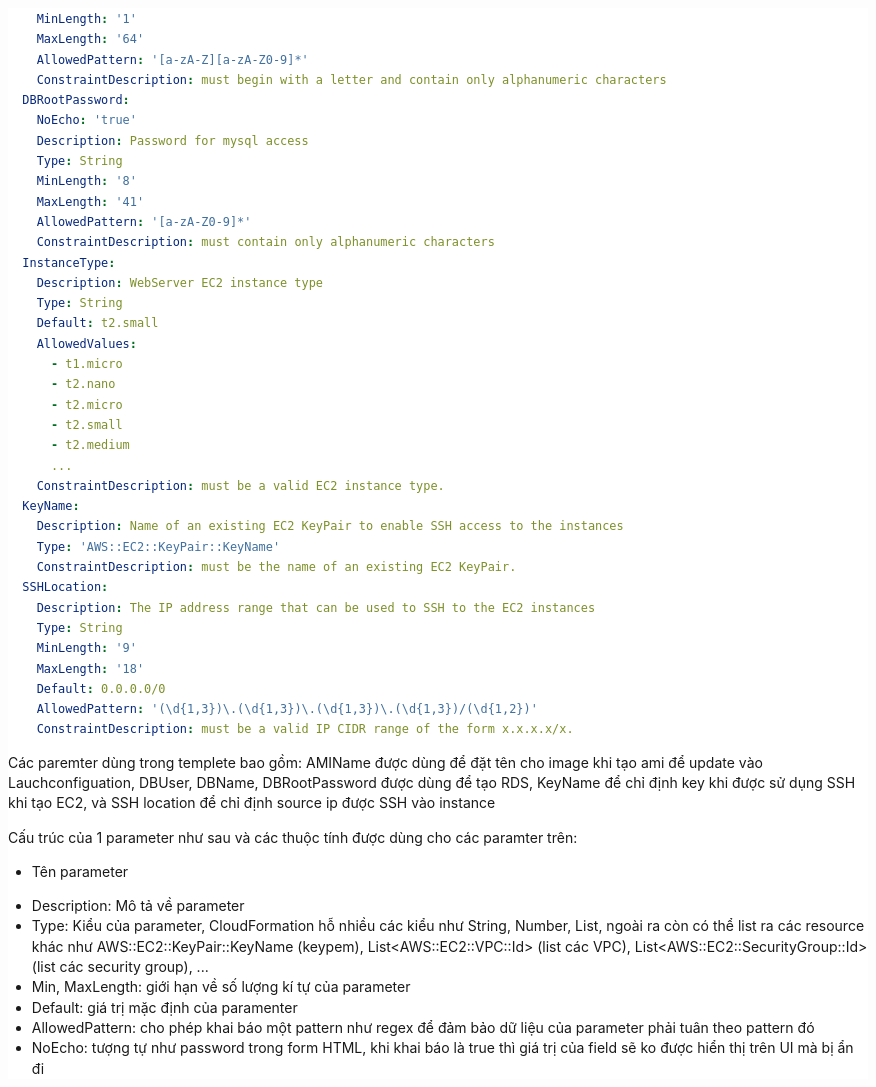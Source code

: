 ```yaml
    MinLength: '1'
    MaxLength: '64'
    AllowedPattern: '[a-zA-Z][a-zA-Z0-9]*'
    ConstraintDescription: must begin with a letter and contain only alphanumeric characters
  DBRootPassword:
    NoEcho: 'true'
    Description: Password for mysql access
    Type: String
    MinLength: '8'
    MaxLength: '41'
    AllowedPattern: '[a-zA-Z0-9]*'
    ConstraintDescription: must contain only alphanumeric characters
  InstanceType:
    Description: WebServer EC2 instance type
    Type: String
    Default: t2.small
    AllowedValues:
      - t1.micro
      - t2.nano
      - t2.micro
      - t2.small
      - t2.medium
      ...
    ConstraintDescription: must be a valid EC2 instance type.
  KeyName:
    Description: Name of an existing EC2 KeyPair to enable SSH access to the instances
    Type: 'AWS::EC2::KeyPair::KeyName'
    ConstraintDescription: must be the name of an existing EC2 KeyPair.
  SSHLocation:
    Description: The IP address range that can be used to SSH to the EC2 instances
    Type: String
    MinLength: '9'
    MaxLength: '18'
    Default: 0.0.0.0/0
    AllowedPattern: '(\d{1,3})\.(\d{1,3})\.(\d{1,3})\.(\d{1,3})/(\d{1,2})'
    ConstraintDescription: must be a valid IP CIDR range of the form x.x.x.x/x.
```
Các paremter dùng trong templete bao gồm: AMIName được dùng để đặt tên cho image khi tạo ami để update vào Lauchconfiguation, DBUser, DBName, DBRootPassword được dùng để tạo RDS, KeyName để chỉ định key khi được sử dụng SSH khi tạo EC2, và SSH location để chỉ định source ip được SSH vào instance

Cấu trúc của 1 parameter như sau và các thuộc tính được dùng cho các paramter trên:
+ Tên parameter
- Description: Mô tả về parameter
- Type: Kiểu của parameter, CloudFormation hỗ nhiều các kiểu như String, Number, List<Nubmer>, ngoài ra còn có thể list ra các resource khác như AWS::EC2::KeyPair::KeyName (keypem), List\<AWS::EC2::VPC::Id> (list các VPC), List\<AWS::EC2::SecurityGroup::Id> (list các security group), ...
- Min, MaxLength: giới hạn về số lượng kí tự của parameter
- Default: giá trị mặc định của paramenter
- AllowedPattern: cho phép khai báo một pattern như regex để đảm bảo dữ liệu của parameter phải tuân theo pattern đó
- NoEcho: tượng tự như password trong form HTML, khi khai báo là true thì giá trị của field sẽ ko được hiển thị trên UI mà bị ẩn đi
